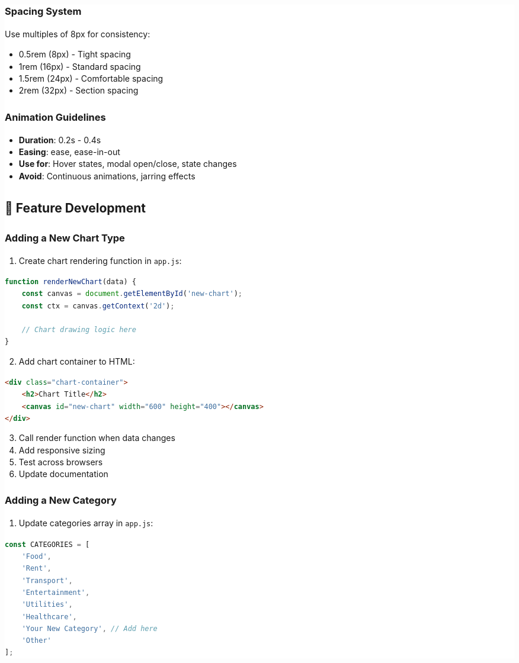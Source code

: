 ### Spacing System
Use multiples of 8px for consistency:
- 0.5rem (8px) - Tight spacing
- 1rem (16px) - Standard spacing
- 1.5rem (24px) - Comfortable spacing
- 2rem (32px) - Section spacing

### Animation Guidelines
- **Duration**: 0.2s - 0.4s
- **Easing**: ease, ease-in-out
- **Use for**: Hover states, modal open/close, state changes
- **Avoid**: Continuous animations, jarring effects

## 🌟 Feature Development

### Adding a New Chart Type

1. Create chart rendering function in `app.js`:
```javascript
function renderNewChart(data) {
    const canvas = document.getElementById('new-chart');
    const ctx = canvas.getContext('2d');

    // Chart drawing logic here
}
```

2. Add chart container to HTML:
```html
<div class="chart-container">
    <h2>Chart Title</h2>
    <canvas id="new-chart" width="600" height="400"></canvas>
</div>
```

3. Call render function when data changes
4. Add responsive sizing
5. Test across browsers
6. Update documentation

### Adding a New Category

1. Update categories array in `app.js`:
```javascript
const CATEGORIES = [
    'Food',
    'Rent',
    'Transport',
    'Entertainment',
    'Utilities',
    'Healthcare',
    'Your New Category', // Add here
    'Other'
];
```
